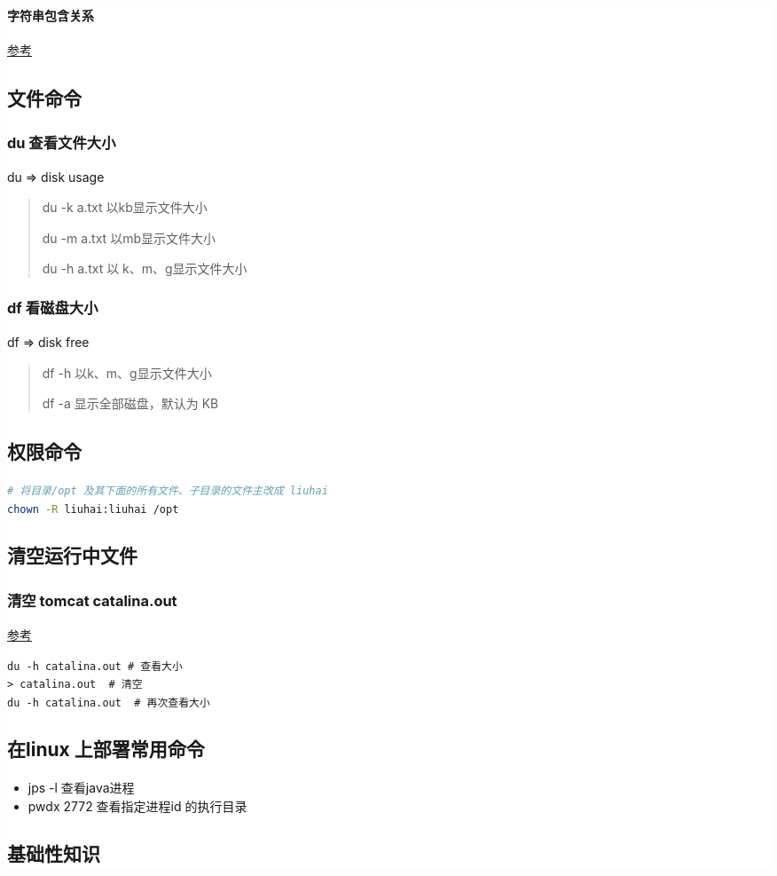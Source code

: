 #### 字符串包含关系

[参考](https://blog.csdn.net/rznice/article/details/71086839)

## 文件命令

### du 查看文件大小

du => disk usage

> du -k a.txt 以kb显示文件大小
>
> du -m a.txt 以mb显示文件大小
>
> du -h a.txt 以 k、m、g显示文件大小

### df 看磁盘大小

df  => disk free

> df -h  以k、m、g显示文件大小
>
> df -a 显示全部磁盘，默认为 KB

## 权限命令

```bash
# 将目录/opt 及其下面的所有文件、子目录的文件主改成 liuhai
chown -R liuhai:liuhai /opt 
```



## 清空运行中文件

### 清空 tomcat catalina.out

[参考](https://www.cnblogs.com/ainihaozhen/p/9466524.html)

```shell
du -h catalina.out # 查看大小
> catalina.out  # 清空
du -h catalina.out  # 再次查看大小
```



## 在linux 上部署常用命令

+ jps -l  查看java进程
+ pwdx 2772  查看指定进程id 的执行目录



## 基础性知识
